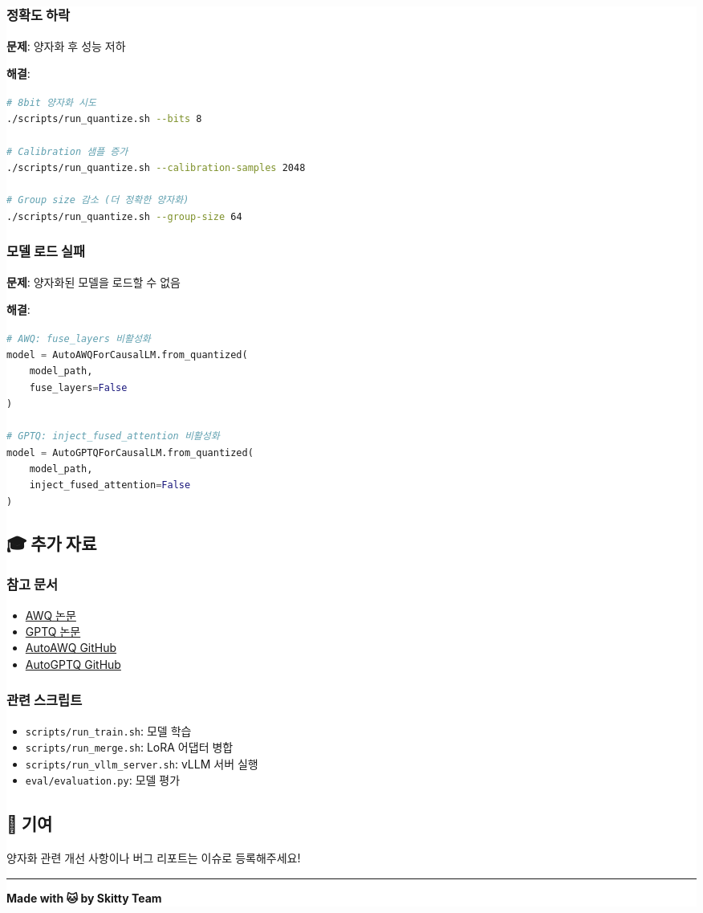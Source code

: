 ### 정확도 하락

**문제**: 양자화 후 성능 저하

**해결**:
```bash
# 8bit 양자화 시도
./scripts/run_quantize.sh --bits 8

# Calibration 샘플 증가
./scripts/run_quantize.sh --calibration-samples 2048

# Group size 감소 (더 정확한 양자화)
./scripts/run_quantize.sh --group-size 64
```

### 모델 로드 실패

**문제**: 양자화된 모델을 로드할 수 없음

**해결**:
```python
# AWQ: fuse_layers 비활성화
model = AutoAWQForCausalLM.from_quantized(
    model_path,
    fuse_layers=False
)

# GPTQ: inject_fused_attention 비활성화
model = AutoGPTQForCausalLM.from_quantized(
    model_path,
    inject_fused_attention=False
)
```

## 🎓 추가 자료

### 참고 문서

- [AWQ 논문](https://arxiv.org/abs/2306.00978)
- [GPTQ 논문](https://arxiv.org/abs/2210.17323)
- [AutoAWQ GitHub](https://github.com/casper-hansen/AutoAWQ)
- [AutoGPTQ GitHub](https://github.com/PanQiWei/AutoGPTQ)

### 관련 스크립트

- `scripts/run_train.sh`: 모델 학습
- `scripts/run_merge.sh`: LoRA 어댑터 병합
- `scripts/run_vllm_server.sh`: vLLM 서버 실행
- `eval/evaluation.py`: 모델 평가

## 🤝 기여

양자화 관련 개선 사항이나 버그 리포트는 이슈로 등록해주세요!

---

**Made with 🐱 by Skitty Team**

